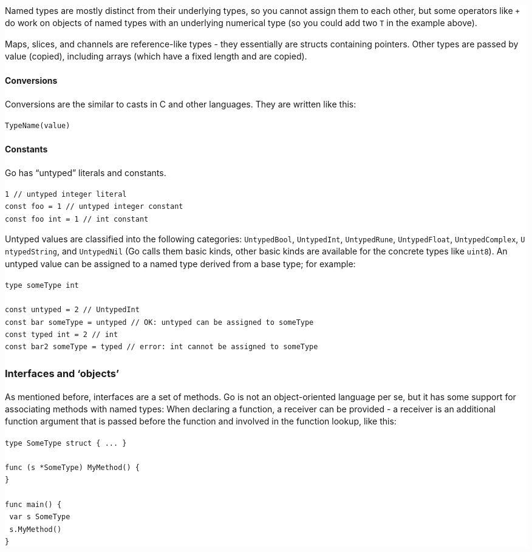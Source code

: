 Named types are mostly distinct from their underlying types, so you cannot assign them to each other, but some operators like `+` do work on objects of named types with an underlying numerical type (so you could add two `T` in the example above).


Maps, slices, and channels are reference-like types - they essentially are structs containing pointers. Other types are passed by value (copied), including arrays (which have a fixed length and are copied).

#### Conversions

Conversions are the similar to casts in C and other languages. They are written like this:

```
TypeName(value)
```

#### Constants

Go has “untyped” literals and constants.

```
1 // untyped integer literal
const foo = 1 // untyped integer constant
const foo int = 1 // int constant
```

Untyped values are classified into the following categories: `UntypedBool`, `UntypedInt`, `UntypedRune`, `UntypedFloat`, `UntypedComplex`, `UntypedString`, and `UntypedNil` (Go calls them basic kinds, other basic kinds are available for the concrete types like `uint8`). An untyped value can be assigned to a named type derived from a base type; for example:

```
type someType int

const untyped = 2 // UntypedInt
const bar someType = untyped // OK: untyped can be assigned to someType
const typed int = 2 // int
const bar2 someType = typed // error: int cannot be assigned to someType
```

### Interfaces and ‘objects’

As mentioned before, interfaces are a set of methods. Go is not an object-oriented language per se, but it has some support for associating methods with named types: When declaring a function, a receiver can be provided - a receiver is an additional function argument that is passed before the function and involved in the function lookup, like this:

```
type SomeType struct { ... }

func (s *SomeType) MyMethod() {
}

func main() {
 var s SomeType
 s.MyMethod()
}
```
